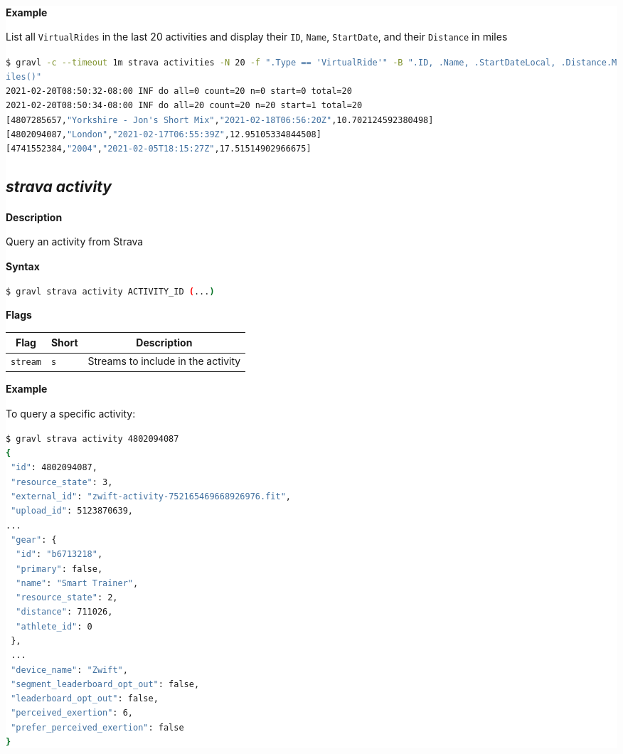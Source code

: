 **Example**

List all `VirtualRides` in the last 20 activities and display their `ID`, `Name`, `StartDate`, and their `Distance` in miles

```sh
$ gravl -c --timeout 1m strava activities -N 20 -f ".Type == 'VirtualRide'" -B ".ID, .Name, .StartDateLocal, .Distance.Miles()"
2021-02-20T08:50:32-08:00 INF do all=0 count=20 n=0 start=0 total=20
2021-02-20T08:50:34-08:00 INF do all=20 count=20 n=20 start=1 total=20
[4807285657,"Yorkshire - Jon's Short Mix","2021-02-18T06:56:20Z",10.702124592380498]
[4802094087,"London","2021-02-17T06:55:39Z",12.95105334844508]
[4741552384,"2004","2021-02-05T18:15:27Z",17.51514902966675]
```

## *strava activity*

**Description**

Query an activity from Strava


**Syntax**

```sh
$ gravl strava activity ACTIVITY_ID (...)
```

**Flags**

|Flag|Short|Description|
|-|-|-|
|```stream```|```s```|Streams to include in the activity|

**Example**

To query a specific activity:

```sh
$ gravl strava activity 4802094087
{
 "id": 4802094087,
 "resource_state": 3,
 "external_id": "zwift-activity-752165469668926976.fit",
 "upload_id": 5123870639,
...
 "gear": {
  "id": "b6713218",
  "primary": false,
  "name": "Smart Trainer",
  "resource_state": 2,
  "distance": 711026,
  "athlete_id": 0
 },
 ...
 "device_name": "Zwift",
 "segment_leaderboard_opt_out": false,
 "leaderboard_opt_out": false,
 "perceived_exertion": 6,
 "prefer_perceived_exertion": false
}
```

